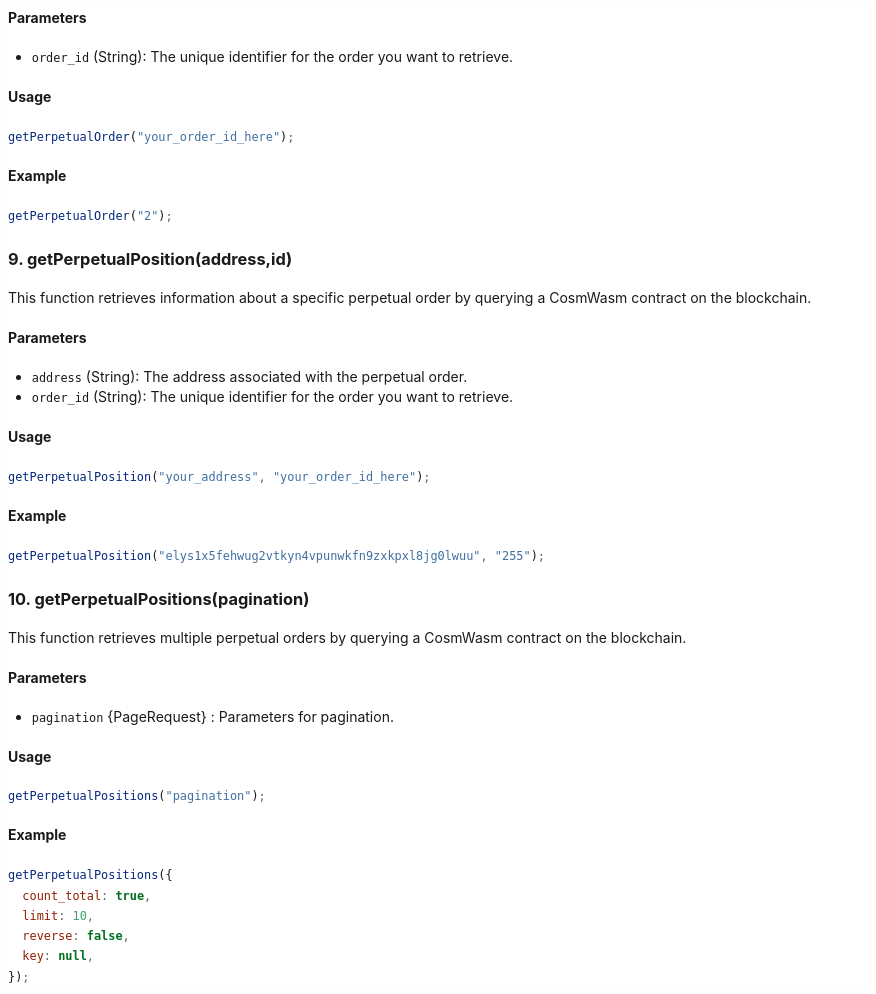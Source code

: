 #### Parameters

- `order_id` (String): The unique identifier for the order you want to retrieve.

#### Usage

```javascript
getPerpetualOrder("your_order_id_here");
```

#### Example

```js
getPerpetualOrder("2");
```

### 9. getPerpetualPosition(address,id)

This function retrieves information about a specific perpetual order by querying a CosmWasm contract on the blockchain.

#### Parameters

- `address` (String): The address associated with the perpetual order.
- `order_id` (String): The unique identifier for the order you want to retrieve.

#### Usage

```javascript
getPerpetualPosition("your_address", "your_order_id_here");
```

#### Example

```js
getPerpetualPosition("elys1x5fehwug2vtkyn4vpunwkfn9zxkpxl8jg0lwuu", "255");
```

### 10. getPerpetualPositions(pagination)

This function retrieves multiple perpetual orders by querying a CosmWasm contract on the blockchain.

#### Parameters

- `pagination` {PageRequest} : Parameters for pagination.

#### Usage

```javascript
getPerpetualPositions("pagination");
```

#### Example

```js
getPerpetualPositions({
  count_total: true,
  limit: 10,
  reverse: false,
  key: null,
});
```
